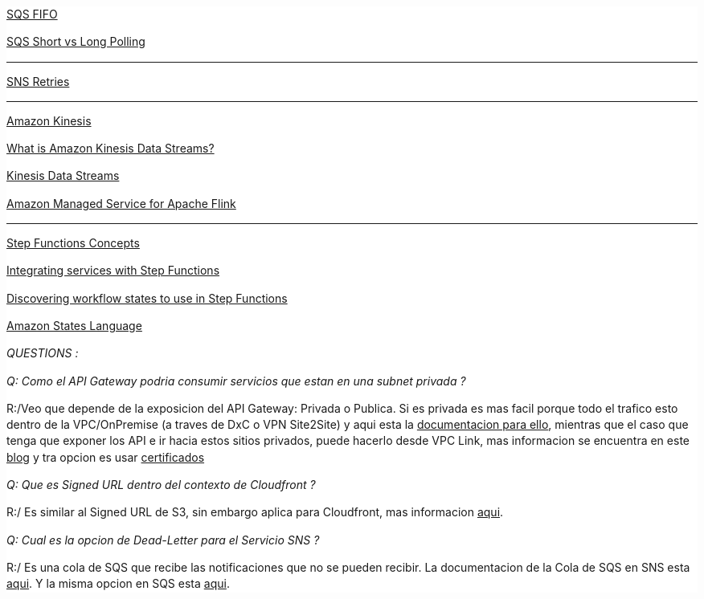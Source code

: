 [SQS FIFO](https://docs.aws.amazon.com/AWSSimpleQueueService/latest/SQSDeveloperGuide/FIFO-queues-exactly-once-processing.html)

[SQS Short vs Long Polling](https://docs.aws.amazon.com/AWSSimpleQueueService/latest/SQSDeveloperGuide/sqs-short-and-long-polling.html#sqs-short-polling)

---

[SNS Retries](https://docs.aws.amazon.com/sns/latest/dg/sns-message-delivery-retries.html)

---

[Amazon Kinesis](https://aws.amazon.com/kinesis/)

[What is Amazon Kinesis Data Streams?](https://docs.aws.amazon.com/streams/latest/dev/introduction.html)

[Kinesis Data Streams](https://docs.aws.amazon.com/streams/latest/dev/building-consumers.html)

[Amazon Managed Service for Apache Flink](https://aws.amazon.com/managed-service-apache-flink/)

---

[Step Functions Concepts](https://docs.aws.amazon.com/step-functions/latest/dg/concepts-states.html)

[Integrating services with Step Functions](https://docs.aws.amazon.com/step-functions/latest/dg/integrate-services.html)

[Discovering workflow states to use in Step Functions](https://docs.aws.amazon.com/step-functions/latest/dg/workflow-states.html)

[Amazon States Language](https://states-language.net/spec.html)


*QUESTIONS :*

*Q: Como el API Gateway podria consumir servicios que estan en una subnet privada ?*

R:/Veo que depende de la exposicion del API Gateway: Privada o Publica. Si es privada es mas facil porque todo el trafico esto dentro de la VPC/OnPremise (a traves de DxC o VPN Site2Site) y aqui esta la [documentacion para ello](https://docs.aws.amazon.com/apigateway/latest/developerguide/apigateway-private-apis.html), mientras que el caso que tenga que exponer los API e ir hacia estos sitios privados, puede hacerlo desde VPC Link, mas informacion se encuentra en este [blog](https://aws.amazon.com/blogs/compute/architecting-for-scale-with-amazon-api-gateway-private-integrations/) y tra opcion es usar [certificados](https://aws.amazon.com/es/blogs/aws-spanish/consumiendo-apis-privadas-de-amazon-api-gateway-usando-mutual-tls/)

*Q: Que es Signed URL dentro del contexto de Cloudfront ?*

R:/ Es similar al Signed URL de S3, sin embargo aplica para Cloudfront, mas informacion [aqui](https://docs.aws.amazon.com/AmazonCloudFront/latest/DeveloperGuide/private-content-signed-urls.html).

*Q: Cual es la opcion de Dead-Letter para el Servicio SNS ?*

R:/ Es una cola de SQS que recibe las notificaciones que no se pueden recibir. La documentacion de la Cola de SQS en SNS esta [aqui](https://docs.aws.amazon.com/sns/latest/dg/sns-dead-letter-queues.html). Y la misma opcion en SQS esta [aqui](https://docs.aws.amazon.com/AWSSimpleQueueService/latest/SQSDeveloperGuide/sqs-dead-letter-queues.html).
